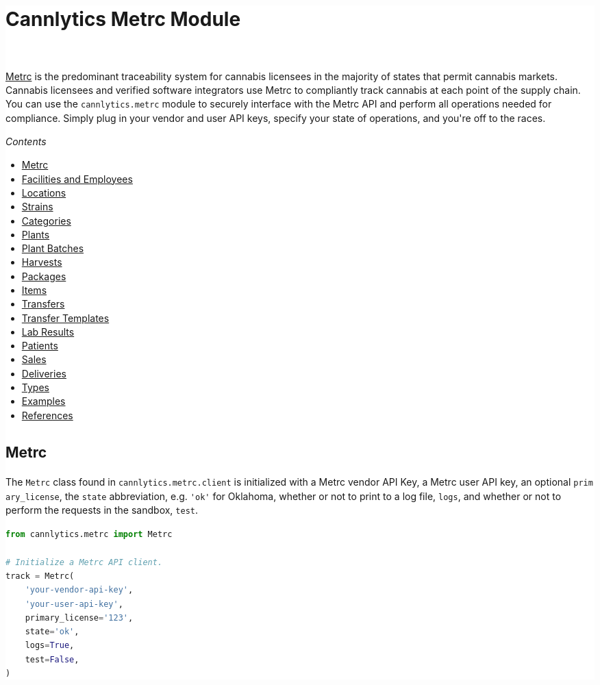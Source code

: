 # Cannlytics Metrc Module

<div align="center" style="text-align:center; margin-top:1rem; margin-bottom: 1rem;">
  <img width="150px" alt="" src="https://firebasestorage.googleapis.com/v0/b/cannlytics.appspot.com/o/public%2Fimages%2Flogos%2Fcannlytics_metrc_logo.png?alt=media&token=8087c714-c03f-47f1-9196-7353cc887ead">
</div>

[Metrc](https://metrc.com) is the predominant traceability system for cannabis licensees in the majority of states that permit cannabis markets. Cannabis licensees and verified software integrators use Metrc to compliantly track cannabis at each point of the supply chain. You can use the `cannlytics.metrc` module to securely interface with the Metrc API and perform all operations needed for compliance. Simply plug in your vendor and user API keys, specify your state of operations, and you're off to the races.

*Contents*

- [Metrc](#metrc)
- [Facilities and Employees](#facilities-and-employees)
- [Locations](#locations)
- [Strains](#strains)
- [Categories](#Categories)
- [Plants](#plants)
- [Plant Batches](#plant-batches)
- [Harvests](#Harvests)
- [Packages](#packages)
- [Items](#items)
- [Transfers](#transfers)
- [Transfer Templates](#transfer-templates)
- [Lab Results](#lab-results)
- [Patients](#patients)
- [Sales](#sales)
- [Deliveries](#deliveries)
- [Types](#types)
- [Examples](#examples)
- [References](#references)

## Metrc

The `Metrc` class found in `cannlytics.metrc.client` is initialized with a Metrc vendor API Key, a Metrc user API key, an optional `primary_license`, the `state` abbreviation, e.g. `'ok'` for Oklahoma, whether or not to print to a log file, `logs`, and whether or not to perform the requests in the sandbox, `test`.

```py
from cannlytics.metrc import Metrc

# Initialize a Metrc API client.
track = Metrc(
    'your-vendor-api-key',
    'your-user-api-key',
    primary_license='123',
    state='ok',
    logs=True,
    test=False,
)
```
